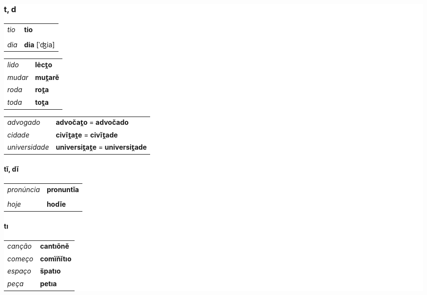 ### t, d

| | |
|-|-|
| *tio* | **tio** |
| | |
| *dia* | **dia** [ˈʤia] |

| | |
|-|-|
| *lido* | **lėct̯o** |
| *mudar* | **mut̯arĕ** |
| *roda* | **rot̯a** |
| *toda* | **tot̯a** |

| | |
|-|-|
| *advogado* | **advoc̆at̯o** = **advoc̆ado** |
| *cidade* | **civĭt̯at̯e** = **civĭt̯ade** |
| *universidade* | **universit̯at̯e** = **universit̯ade** |

#### tĭ, dĭ

| | |
|-|-|
| *pronúncia* | **pronuntĭa** |
| | |
| *hoje* | **hodĭe** |

#### tı

| | |
|-|-|
| *canção* | **cantıõnĕ** |
| *começo* | **comïn̆ĭtıo** |
| *espaço* | **s̈patıo** |
| *peça* | **petıa** |
